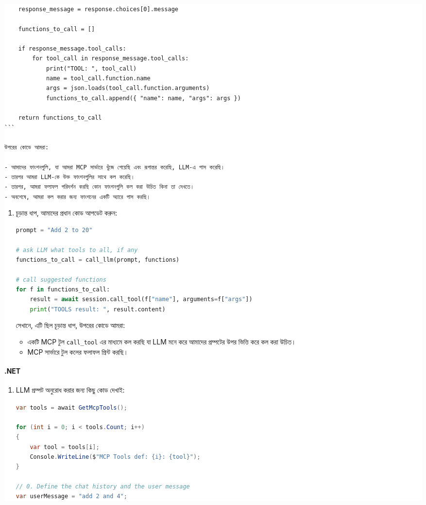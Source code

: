         response_message = response.choices[0].message
        
        functions_to_call = []

        if response_message.tool_calls:
            for tool_call in response_message.tool_calls:
                print("TOOL: ", tool_call)
                name = tool_call.function.name
                args = json.loads(tool_call.function.arguments)
                functions_to_call.append({ "name": name, "args": args })

        return functions_to_call
    ```

    উপরের কোডে আমরা:

    - আমাদের ফাংশনগুলি, যা আমরা MCP সার্ভারে খুঁজে পেয়েছি এবং রূপান্তর করেছি, LLM-এ পাস করেছি।
    - তারপর আমরা LLM-কে উক্ত ফাংশনগুলির সাথে কল করেছি।
    - তারপর, আমরা ফলাফল পরিদর্শন করছি কোন ফাংশনগুলি কল করা উচিত কিনা তা দেখতে।
    - অবশেষে, আমরা কল করার জন্য ফাংশনের একটি অ্যারে পাস করছি।

1. চূড়ান্ত ধাপ, আমাদের প্রধান কোড আপডেট করুন:

    ```python
    prompt = "Add 2 to 20"

    # ask LLM what tools to all, if any
    functions_to_call = call_llm(prompt, functions)

    # call suggested functions
    for f in functions_to_call:
        result = await session.call_tool(f["name"], arguments=f["args"])
        print("TOOLS result: ", result.content)
    ```

    সেখানে, এটি ছিল চূড়ান্ত ধাপ, উপরের কোডে আমরা:

    - একটি MCP টুল `call_tool` এর মাধ্যমে কল করছি যা LLM মনে করে আমাদের প্রম্পটের উপর ভিত্তি করে কল করা উচিত।
    - MCP সার্ভারে টুল কলের ফলাফল প্রিন্ট করছি।

#### .NET

1. LLM প্রম্পট অনুরোধ করার জন্য কিছু কোড দেখাই:

    ```csharp
    var tools = await GetMcpTools();

    for (int i = 0; i < tools.Count; i++)
    {
        var tool = tools[i];
        Console.WriteLine($"MCP Tools def: {i}: {tool}");
    }

    // 0. Define the chat history and the user message
    var userMessage = "add 2 and 4";
